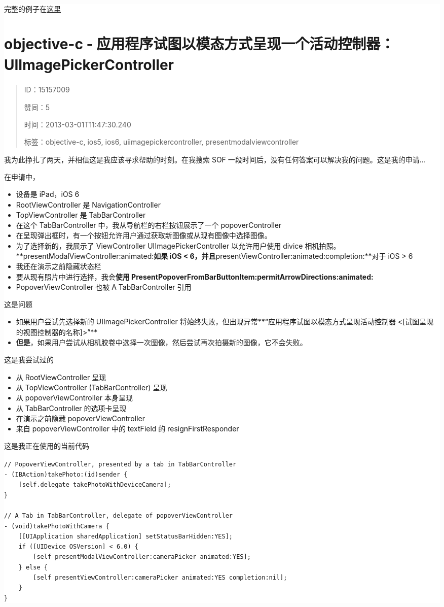 完整的例子在[这里](http://www.luigisworld.com/2013/12/combining-springmvc-with-angularjs.html#more)

# objective-c - 应用程序试图以模态方式呈现一个活动控制器：UIImagePickerController

> ID：15157009
> 
> 赞同：5
> 
> 时间：2013-03-01T11:47:30.240
> 
> 标签：objective-c, ios5, ios6, uiimagepickercontroller, presentmodalviewcontroller

我为此挣扎了两天，并相信这是我应该寻求帮助的时刻。在我搜索 SOF 一段时间后，没有任何答案可以解决我的问题。这是我的申请...

在申请中，

*   设备是 iPad，iOS 6
*   RootViewController 是 NavigationController
*   TopViewController 是 TabBarController
*   在这个 TabBarController 中，我从导航栏的右栏按钮展示了一个 popoverController
*   在呈现弹出框时，有一个按钮允许用户通过获取新图像或从现有图像中选择图像。
*   为了选择新的，我展示了 ViewController UIImagePickerController 以允许用户使用 divice 相机拍照。**presentModalViewController:animated:**如果 iOS < 6，并且**presentViewController:animated:completion:**对于 iOS > 6
*   我还在演示之前隐藏状态栏
*   要从现有照片中进行选择，我会**使用 PresentPopoverFromBarButtonItem:permitArrowDirections:animated:**
*   PopoverViewController 也被 A TabBarController 引用

这是问题

*   如果用户尝试先选择新的 UIImagePickerController 将始终失败，但出现异常**“应用程序试图以模态方式呈现活动控制器 <[试图呈现的视图控制器的名称]>”**
*   **但是**，如果用户尝试从相机胶卷中选择一次图像，然后尝试再次拍摄新的图像，它不会失败。

这是我尝试过的

*   从 RootViewController 呈现
*   从 TopViewController (TabBarController) 呈现
*   从 popoverViewController 本身呈现
*   从 TabBarController 的选项卡呈现
*   在演示之前隐藏 popoverViewController
*   来自 popoverViewController 中的 textField 的 resignFirstResponder

这是我正在使用的当前代码

```
// PopoverViewController, presented by a tab in TabBarController
- (IBAction)takePhoto:(id)sender {
    [self.delegate takePhotoWithDeviceCamera];
}

// A Tab in TabBarController, delegate of popoverViewController
- (void)takePhotoWithCamera {
    [[UIApplication sharedApplication] setStatusBarHidden:YES];
    if ([UIDevice OSVersion] < 6.0) {
        [self presentModalViewController:cameraPicker animated:YES];
    } else {
        [self presentViewController:cameraPicker animated:YES completion:nil];
    }
} 
```
